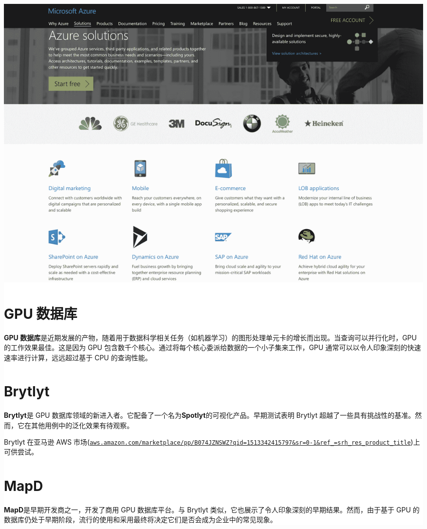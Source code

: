 ![](img/51d4d481-2a5e-4be5-bd01-a20636a11c9c.png)

# GPU 数据库

**GPU 数据库**是近期发展的产物，随着用于数据科学相关任务（如机器学习）的图形处理单元卡的增长而出现。当查询可以并行化时，GPU 的工作效果最佳。这是因为 GPU 包含数千个核心。通过将每个核心委派给数据的一个小子集来工作，GPU 通常可以以令人印象深刻的快速速率进行计算，远远超过基于 CPU 的查询性能。

# Brytlyt

**Brytlyt**是 GPU 数据库领域的新进入者。它配备了一个名为**Spotlyt**的可视化产品。早期测试表明 Brytlyt 超越了一些具有挑战性的基准。然而，它在其他用例中的泛化效果有待观察。

Brytlyt 在亚马逊 AWS 市场([`aws.amazon.com/marketplace/pp/B074JZNSWZ?qid=1513342415797&sr=0-1&ref_=srh_res_product_title`](https://aws.amazon.com/marketplace/pp/B074JZNSWZ?qid=1513342415797&sr=0-1&ref_=srh_res_product_title))上可供尝试。

# MapD

**MapD**是早期开发商之一，开发了商用 GPU 数据库平台。与 Brytlyt 类似，它也展示了令人印象深刻的早期结果。然而，由于基于 GPU 的数据库仍处于早期阶段，流行的使用和采用最终将决定它们是否会成为企业中的常见现象。
